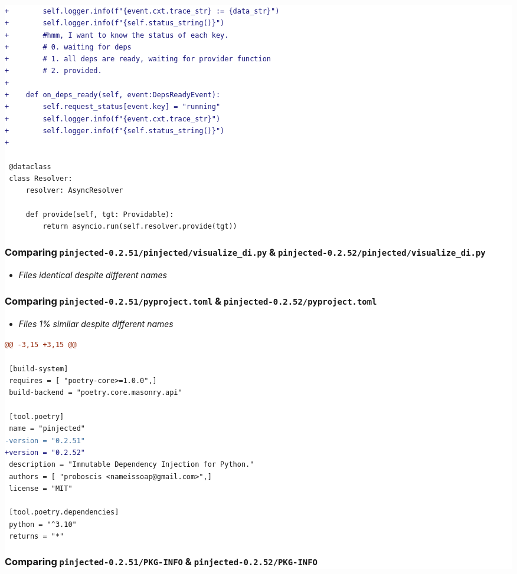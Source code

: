 ```diff
+        self.logger.info(f"{event.cxt.trace_str} := {data_str}")
+        self.logger.info(f"{self.status_string()}")
+        #hmm, I want to know the status of each key.
+        # 0. waiting for deps
+        # 1. all deps are ready, waiting for provider function
+        # 2. provided.
+
+    def on_deps_ready(self, event:DepsReadyEvent):
+        self.request_status[event.key] = "running"
+        self.logger.info(f"{event.cxt.trace_str}")
+        self.logger.info(f"{self.status_string()}")
+
 
 @dataclass
 class Resolver:
     resolver: AsyncResolver
 
     def provide(self, tgt: Providable):
         return asyncio.run(self.resolver.provide(tgt))
```

### Comparing `pinjected-0.2.51/pinjected/visualize_di.py` & `pinjected-0.2.52/pinjected/visualize_di.py`

 * *Files identical despite different names*

### Comparing `pinjected-0.2.51/pyproject.toml` & `pinjected-0.2.52/pyproject.toml`

 * *Files 1% similar despite different names*

```diff
@@ -3,15 +3,15 @@
 
 [build-system]
 requires = [ "poetry-core>=1.0.0",]
 build-backend = "poetry.core.masonry.api"
 
 [tool.poetry]
 name = "pinjected"
-version = "0.2.51"
+version = "0.2.52"
 description = "Immutable Dependency Injection for Python."
 authors = [ "proboscis <nameissoap@gmail.com>",]
 license = "MIT"
 
 [tool.poetry.dependencies]
 python = "^3.10"
 returns = "*"
```

### Comparing `pinjected-0.2.51/PKG-INFO` & `pinjected-0.2.52/PKG-INFO`
